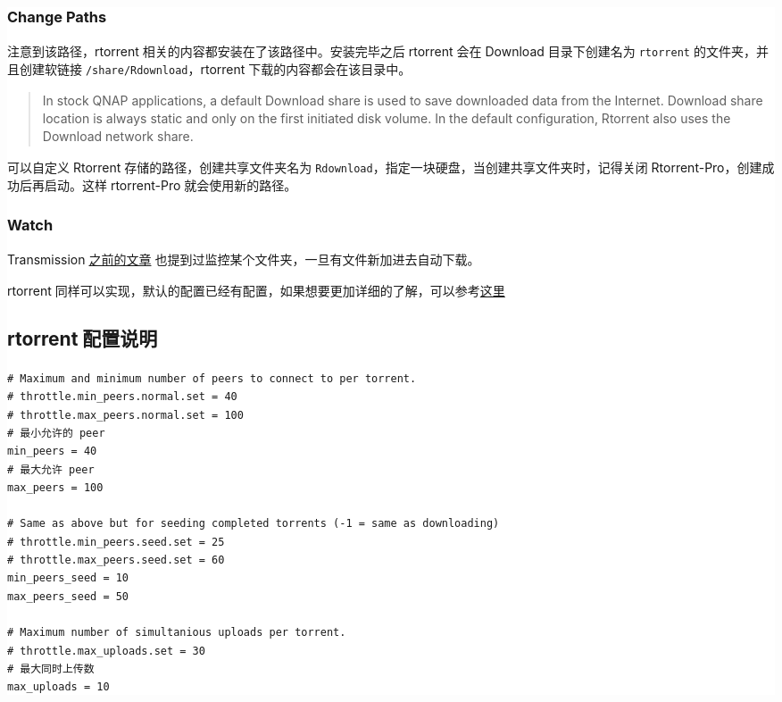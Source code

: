 ### Change Paths

注意到该路径，rtorrent 相关的内容都安装在了该路径中。安装完毕之后 rtorrent 会在 Download 目录下创建名为 `rtorrent` 的文件夹，并且创建软链接 `/share/Rdownload`，rtorrent 下载的内容都会在该目录中。

> In stock QNAP applications, a default Download share is used to save downloaded data from the Internet. Download share location is always static and only on the first initiated disk volume. In the default configuration, Rtorrent also uses the Download network share.

可以自定义 Rtorrent 存储的路径，创建共享文件夹名为 `Rdownload`，指定一块硬盘，当创建共享文件夹时，记得关闭 Rtorrent-Pro，创建成功后再启动。这样 rtorrent-Pro 就会使用新的路径。

### Watch
Transmission [之前的文章](/post/2018/06/qnap-transmission.html) 也提到过监控某个文件夹，一旦有文件新加进去自动下载。

rtorrent 同样可以实现，默认的配置已经有配置，如果想要更加详细的了解，可以参考[这里](https://github.com/rakshasa/rtorrent/wiki/TORRENT-Watch-directories)

## rtorrent 配置说明

	# Maximum and minimum number of peers to connect to per torrent.
	# throttle.min_peers.normal.set = 40
	# throttle.max_peers.normal.set = 100
	# 最小允许的 peer
	min_peers = 40
	# 最大允许 peer
	max_peers = 100

	# Same as above but for seeding completed torrents (-1 = same as downloading)
	# throttle.min_peers.seed.set = 25
	# throttle.max_peers.seed.set = 60
	min_peers_seed = 10
	max_peers_seed = 50

	# Maximum number of simultanious uploads per torrent.
	# throttle.max_uploads.set = 30
	# 最大同时上传数
	max_uploads = 10
